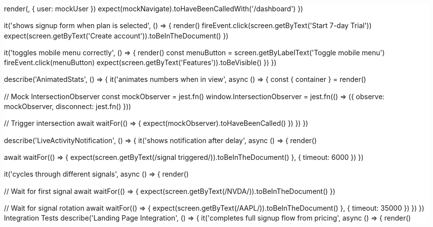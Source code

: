  render(, { user: mockUser })
 expect(mockNavigate).toHaveBeenCalledWith('/dashboard')
 })
 
 it('shows signup form when plan is selected', () => {
 render()
 fireEvent.click(screen.getByText('Start 7-day Trial'))
 expect(screen.getByText('Create account')).toBeInTheDocument()
 })
 
 it('toggles mobile menu correctly', () => {
 render()
 const menuButton = screen.getByLabelText('Toggle mobile menu')
 fireEvent.click(menuButton)
 expect(screen.getByText('Features')).toBeVisible()
 })
})

describe('AnimatedStats', () => {
 it('animates numbers when in view', async () => {
 const { container } = render()
 
 // Mock IntersectionObserver
 const mockObserver = jest.fn()
 window.IntersectionObserver = jest.fn(() => ({
 observe: mockObserver,
 disconnect: jest.fn()
 }))
 
 // Trigger intersection
 await waitFor(() => {
 expect(mockObserver).toHaveBeenCalled()
 })
 })
})

describe('LiveActivityNotification', () => {
 it('shows notification after delay', async () => {
 render()
 
 await waitFor(() => {
 expect(screen.getByText(/signal triggered/)).toBeInTheDocument()
 }, { timeout: 6000 })
 })
 
 it('cycles through different signals', async () => {
 render()
 
 // Wait for first signal
 await waitFor(() => {
 expect(screen.getByText(/NVDA/)).toBeInTheDocument()
 })
 
 // Wait for signal rotation
 await waitFor(() => {
 expect(screen.getByText(/AAPL/)).toBeInTheDocument()
 }, { timeout: 35000 })
 })
})
Integration Tests
describe('Landing Page Integration', () => {
 it('completes full signup flow from pricing', async () => {
 render()
 